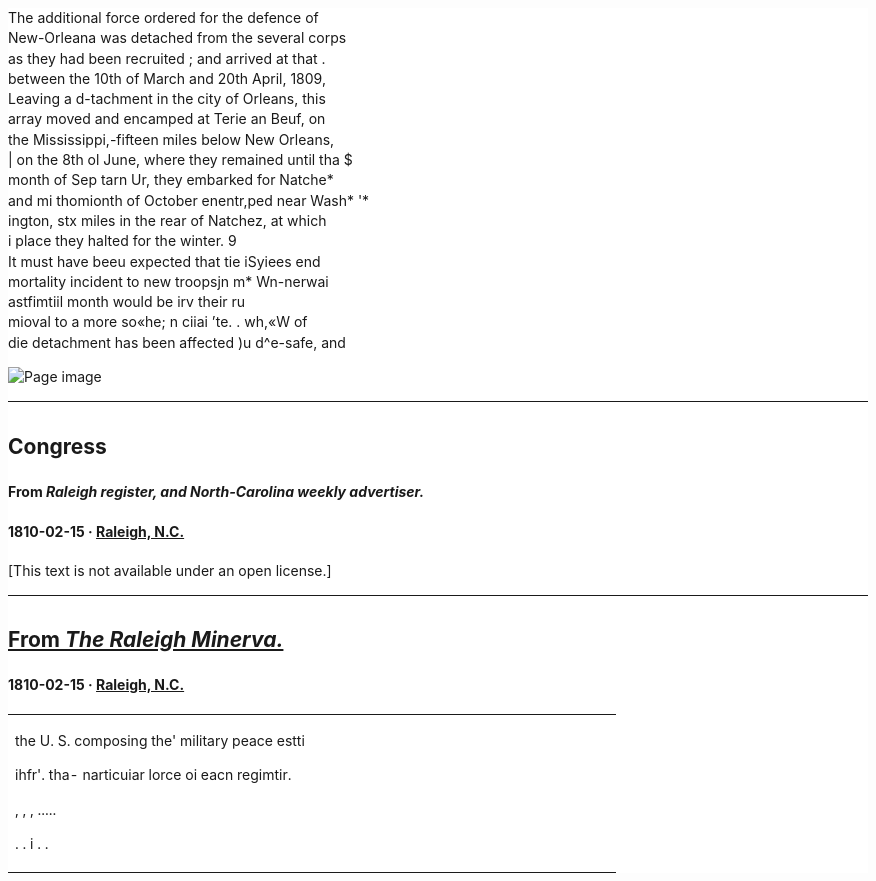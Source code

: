 The additional force ordered for the defence of  
New-Orleana was detached from the several corps  
as they had been recruited ; and arrived at that .  
between the 10th of March and 20th April, 1809,  
Leaving a d-tachment in the city of Orleans, this  
array moved and encamped at Terie an Beuf, on  
the Mississippi,-fifteen miles below New Orleans,  
| on the 8th ol June, where they remained until tha $  
month of Sep tarn Ur, they embarked for Natche*  
and mi thomionth of October enentr,ped near Wash* &#x27;*  
ington, stx miles in the rear of Natchez, at which  
i place they halted for the winter. 9  
It must have beeu expected that tie iSyiees end  
mortality incident to new troopsjn m* Wn-nerwai­  
astfimtiil month would be irv their ru­  
mioval to a more so«he; n ciiai ’te. . wh,«W of  
die detachment has been affected )u d^e-safe, and  

</td><td style="width: 50%; max-height: 75%; margin: auto; display: block;">
<img alt="Page image" src="https://tile.loc.gov/image-services/iiif/service:ndnp:vi:batch_vi_alpina_ver01:data:sn85025815:00542866597:1810021401:0927/pct:72.56371814092954,67.12217341792744,24.18790604697651,30.079713681470636/!600,600/0/default.jpg"/>
</td>
</tr></table>

---

## Congress

#### From _Raleigh register, and North-Carolina weekly advertiser._

#### 1810-02-15 &middot; [Raleigh, N.C.](http://dbpedia.org/resource/Raleigh%2C_North_Carolina)

[This text is not available under an open license.]

---

## [From _The Raleigh Minerva._](https://newspapers.digitalnc.org/lccn/sn83045163/1810-02-15/ed-1/seq-2/)

#### 1810-02-15 &middot; [Raleigh, N.C.](http://dbpedia.org/resource/Raleigh%2C_North_Carolina)

<table style="width: 100%;"><tr><td style="width: 50%">

  
the U. S. composing the&#x27; military peace estti  
  
ihfr&#x27;. tha- narticuiar lorce oi eacn regimtir.  
  
, , , .....  
  
. . i . .  
  
